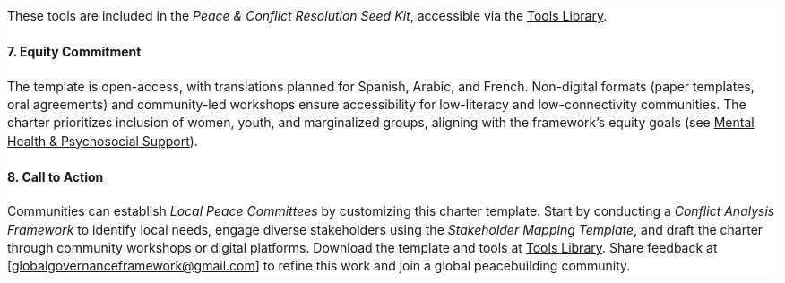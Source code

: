 These tools are included in the *Peace & Conflict Resolution Seed Kit*, accessible via the [Tools Library](/framework/tools/peace).

#### 7. Equity Commitment
The template is open-access, with translations planned for Spanish, Arabic, and French. Non-digital formats (paper templates, oral agreements) and community-led workshops ensure accessibility for low-literacy and low-connectivity communities. The charter prioritizes inclusion of women, youth, and marginalized groups, aligning with the framework’s equity goals (see [Mental Health & Psychosocial Support](/framework/docs/implementation/peace#mental-health)).

#### 8. Call to Action
Communities can establish *Local Peace Committees* by customizing this charter template. Start by conducting a *Conflict Analysis Framework* to identify local needs, engage diverse stakeholders using the *Stakeholder Mapping Template*, and draft the charter through community workshops or digital platforms. Download the template and tools at [Tools Library](/framework/tools/peace). Share feedback at [globalgovernanceframework@gmail.com] to refine this work and join a global peacebuilding community.
